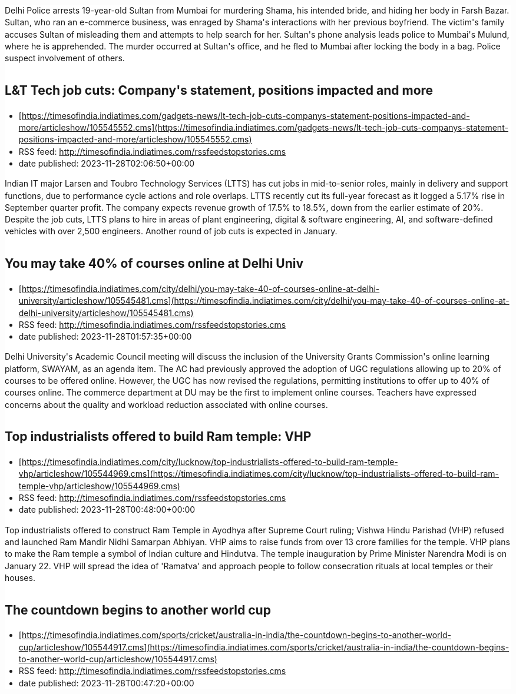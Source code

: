 Delhi Police arrests 19-year-old Sultan from Mumbai for murdering Shama, his intended bride, and hiding her body in Farsh Bazar. Sultan, who ran an e-commerce business, was enraged by Shama's interactions with her previous boyfriend. The victim's family accuses Sultan of misleading them and attempts to help search for her. Sultan's phone analysis leads police to Mumbai's Mulund, where he is apprehended. The murder occurred at Sultan's office, and he fled to Mumbai after locking the body in a bag. Police suspect involvement of others.

## L&T Tech job cuts: Company's statement, positions impacted and more
 - [https://timesofindia.indiatimes.com/gadgets-news/lt-tech-job-cuts-companys-statement-positions-impacted-and-more/articleshow/105545552.cms](https://timesofindia.indiatimes.com/gadgets-news/lt-tech-job-cuts-companys-statement-positions-impacted-and-more/articleshow/105545552.cms)
 - RSS feed: http://timesofindia.indiatimes.com/rssfeedstopstories.cms
 - date published: 2023-11-28T02:06:50+00:00

Indian IT major Larsen and Toubro Technology Services (LTTS) has cut jobs in mid-to-senior roles, mainly in delivery and support functions, due to performance cycle actions and role overlaps. LTTS recently cut its full-year forecast as it logged a 5.17% rise in September quarter profit. The company expects revenue growth of 17.5% to 18.5%, down from the earlier estimate of 20%. Despite the job cuts, LTTS plans to hire in areas of plant engineering, digital &amp; software engineering, AI, and software-defined vehicles with over 2,500 engineers. Another round of job cuts is expected in January.

## You may take 40% of courses online at Delhi Univ
 - [https://timesofindia.indiatimes.com/city/delhi/you-may-take-40-of-courses-online-at-delhi-university/articleshow/105545481.cms](https://timesofindia.indiatimes.com/city/delhi/you-may-take-40-of-courses-online-at-delhi-university/articleshow/105545481.cms)
 - RSS feed: http://timesofindia.indiatimes.com/rssfeedstopstories.cms
 - date published: 2023-11-28T01:57:35+00:00

Delhi University's Academic Council meeting will discuss the inclusion of the University Grants Commission's online learning platform, SWAYAM, as an agenda item. The AC had previously approved the adoption of UGC regulations allowing up to 20% of courses to be offered online. However, the UGC has now revised the regulations, permitting institutions to offer up to 40% of courses online. The commerce department at DU may be the first to implement online courses. Teachers have expressed concerns about the quality and workload reduction associated with online courses.

## Top industrialists offered to build Ram temple: VHP
 - [https://timesofindia.indiatimes.com/city/lucknow/top-industrialists-offered-to-build-ram-temple-vhp/articleshow/105544969.cms](https://timesofindia.indiatimes.com/city/lucknow/top-industrialists-offered-to-build-ram-temple-vhp/articleshow/105544969.cms)
 - RSS feed: http://timesofindia.indiatimes.com/rssfeedstopstories.cms
 - date published: 2023-11-28T00:48:00+00:00

Top industrialists offered to construct Ram Temple in Ayodhya after Supreme Court ruling; Vishwa Hindu Parishad (VHP) refused and launched Ram Mandir Nidhi Samarpan Abhiyan. VHP aims to raise funds from over 13 crore families for the temple. VHP plans to make the Ram temple a symbol of Indian culture and Hindutva. The temple inauguration by Prime Minister Narendra Modi is on January 22. VHP will spread the idea of 'Ramatva' and approach people to follow consecration rituals at local temples or their houses.

## The countdown begins to another world cup
 - [https://timesofindia.indiatimes.com/sports/cricket/australia-in-india/the-countdown-begins-to-another-world-cup/articleshow/105544917.cms](https://timesofindia.indiatimes.com/sports/cricket/australia-in-india/the-countdown-begins-to-another-world-cup/articleshow/105544917.cms)
 - RSS feed: http://timesofindia.indiatimes.com/rssfeedstopstories.cms
 - date published: 2023-11-28T00:47:20+00:00
